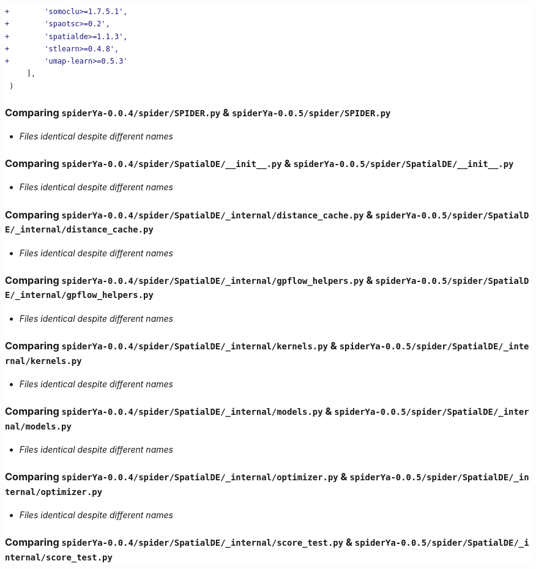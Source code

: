 ```diff
+        'somoclu>=1.7.5.1',
+        'spaotsc>=0.2',
+        'spatialde>=1.1.3',
+        'stlearn>=0.4.8',
+        'umap-learn>=0.5.3'
     ],
 )
```

### Comparing `spiderYa-0.0.4/spider/SPIDER.py` & `spiderYa-0.0.5/spider/SPIDER.py`

 * *Files identical despite different names*

### Comparing `spiderYa-0.0.4/spider/SpatialDE/__init__.py` & `spiderYa-0.0.5/spider/SpatialDE/__init__.py`

 * *Files identical despite different names*

### Comparing `spiderYa-0.0.4/spider/SpatialDE/_internal/distance_cache.py` & `spiderYa-0.0.5/spider/SpatialDE/_internal/distance_cache.py`

 * *Files identical despite different names*

### Comparing `spiderYa-0.0.4/spider/SpatialDE/_internal/gpflow_helpers.py` & `spiderYa-0.0.5/spider/SpatialDE/_internal/gpflow_helpers.py`

 * *Files identical despite different names*

### Comparing `spiderYa-0.0.4/spider/SpatialDE/_internal/kernels.py` & `spiderYa-0.0.5/spider/SpatialDE/_internal/kernels.py`

 * *Files identical despite different names*

### Comparing `spiderYa-0.0.4/spider/SpatialDE/_internal/models.py` & `spiderYa-0.0.5/spider/SpatialDE/_internal/models.py`

 * *Files identical despite different names*

### Comparing `spiderYa-0.0.4/spider/SpatialDE/_internal/optimizer.py` & `spiderYa-0.0.5/spider/SpatialDE/_internal/optimizer.py`

 * *Files identical despite different names*

### Comparing `spiderYa-0.0.4/spider/SpatialDE/_internal/score_test.py` & `spiderYa-0.0.5/spider/SpatialDE/_internal/score_test.py`
